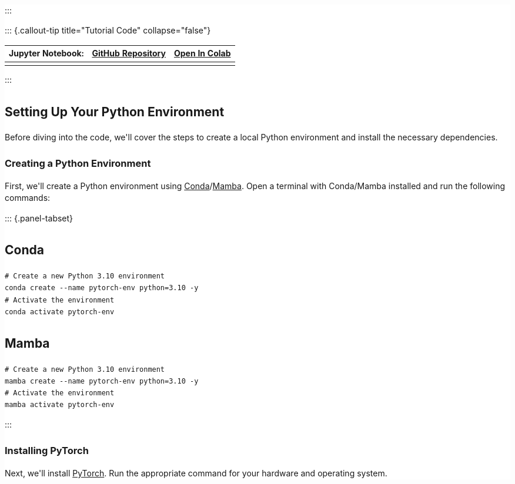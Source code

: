:::

::: {.callout-tip title="Tutorial Code" collapse="false"}

| Jupyter Notebook: | [GitHub Repository](https://github.com/cj-mills/torchvision-annotation-tutorials/blob/main/notebooks/coco/torchvision-coco-bounding-box-annotations.ipynb) | [Open In Colab](https://colab.research.google.com/github/cj-mills/torchvision-annotation-tutorials/blob/main/notebooks/coco/torchvision-coco-bounding-box-annotations.ipynb) |
| ----------------- | ------------------------------------------------------------ | ------------------------------------------------------------ |
|                   |                                                              |                                                              |



:::



## Setting Up Your Python Environment

Before diving into the code, we'll cover the steps to create a local Python environment and install the necessary dependencies.



### Creating a Python Environment

First, we'll create a Python environment using [Conda](https://docs.conda.io/en/latest/)/[Mamba](https://mamba.readthedocs.io/en/latest/). Open a terminal with Conda/Mamba installed and run the following commands:



::: {.panel-tabset}
## Conda

``` {.bash}
# Create a new Python 3.10 environment
conda create --name pytorch-env python=3.10 -y
# Activate the environment
conda activate pytorch-env
```

## Mamba

``` {.bash}
# Create a new Python 3.10 environment
mamba create --name pytorch-env python=3.10 -y
# Activate the environment
mamba activate pytorch-env
```

:::





### Installing PyTorch

Next, we'll install [PyTorch](https://pytorch.org/). Run the appropriate command for your hardware and operating system.
